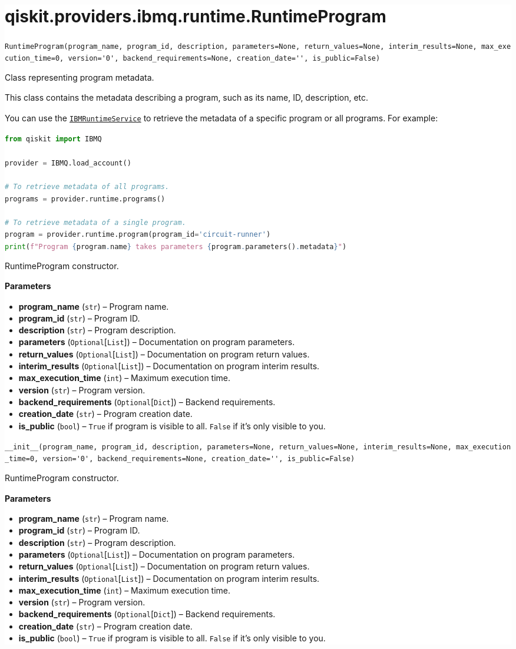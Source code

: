# qiskit.providers.ibmq.runtime.RuntimeProgram

`RuntimeProgram(program_name, program_id, description, parameters=None, return_values=None, interim_results=None, max_execution_time=0, version='0', backend_requirements=None, creation_date='', is_public=False)`

Class representing program metadata.

This class contains the metadata describing a program, such as its name, ID, description, etc.

You can use the [`IBMRuntimeService`](qiskit.providers.ibmq.runtime.IBMRuntimeService#qiskit.providers.ibmq.runtime.IBMRuntimeService "qiskit.providers.ibmq.runtime.IBMRuntimeService") to retrieve the metadata of a specific program or all programs. For example:

```python
from qiskit import IBMQ

provider = IBMQ.load_account()

# To retrieve metadata of all programs.
programs = provider.runtime.programs()

# To retrieve metadata of a single program.
program = provider.runtime.program(program_id='circuit-runner')
print(f"Program {program.name} takes parameters {program.parameters().metadata}")
```

RuntimeProgram constructor.

**Parameters**

*   **program\_name** (`str`) – Program name.
*   **program\_id** (`str`) – Program ID.
*   **description** (`str`) – Program description.
*   **parameters** (`Optional`\[`List`]) – Documentation on program parameters.
*   **return\_values** (`Optional`\[`List`]) – Documentation on program return values.
*   **interim\_results** (`Optional`\[`List`]) – Documentation on program interim results.
*   **max\_execution\_time** (`int`) – Maximum execution time.
*   **version** (`str`) – Program version.
*   **backend\_requirements** (`Optional`\[`Dict`]) – Backend requirements.
*   **creation\_date** (`str`) – Program creation date.
*   **is\_public** (`bool`) – `True` if program is visible to all. `False` if it’s only visible to you.

`__init__(program_name, program_id, description, parameters=None, return_values=None, interim_results=None, max_execution_time=0, version='0', backend_requirements=None, creation_date='', is_public=False)`

RuntimeProgram constructor.

**Parameters**

*   **program\_name** (`str`) – Program name.
*   **program\_id** (`str`) – Program ID.
*   **description** (`str`) – Program description.
*   **parameters** (`Optional`\[`List`]) – Documentation on program parameters.
*   **return\_values** (`Optional`\[`List`]) – Documentation on program return values.
*   **interim\_results** (`Optional`\[`List`]) – Documentation on program interim results.
*   **max\_execution\_time** (`int`) – Maximum execution time.
*   **version** (`str`) – Program version.
*   **backend\_requirements** (`Optional`\[`Dict`]) – Backend requirements.
*   **creation\_date** (`str`) – Program creation date.
*   **is\_public** (`bool`) – `True` if program is visible to all. `False` if it’s only visible to you.

